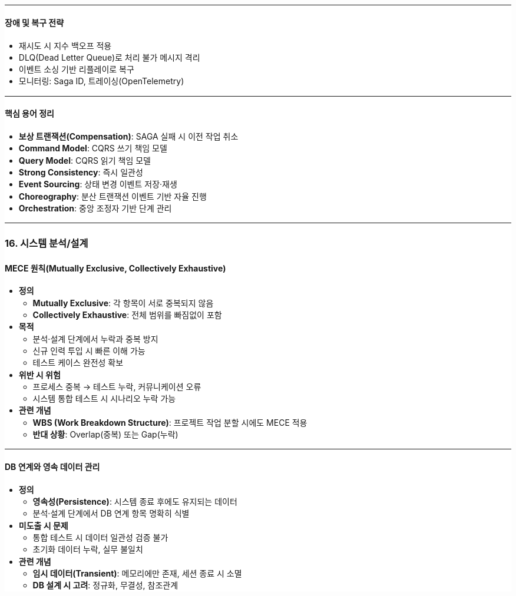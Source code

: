 ------

#### 장애 및 복구 전략

- 재시도 시 지수 백오프 적용
- DLQ(Dead Letter Queue)로 처리 불가 메시지 격리
- 이벤트 소싱 기반 리플레이로 복구
- 모니터링: Saga ID, 트레이싱(OpenTelemetry)

------

#### 핵심 용어 정리

- **보상 트랜잭션(Compensation)**: SAGA 실패 시 이전 작업 취소
- **Command Model**: CQRS 쓰기 책임 모델
- **Query Model**: CQRS 읽기 책임 모델
- **Strong Consistency**: 즉시 일관성
- **Event Sourcing**: 상태 변경 이벤트 저장·재생
- **Choreography**: 분산 트랜잭션 이벤트 기반 자율 진행
- **Orchestration**: 중앙 조정자 기반 단계 관리

---

### 16. 시스템 분석/설계

#### MECE 원칙(Mutually Exclusive, Collectively Exhaustive)

- **정의**
  - **Mutually Exclusive**: 각 항목이 서로 중복되지 않음
  - **Collectively Exhaustive**: 전체 범위를 빠짐없이 포함
- **목적**
  - 분석·설계 단계에서 누락과 중복 방지
  - 신규 인력 투입 시 빠른 이해 가능
  - 테스트 케이스 완전성 확보
- **위반 시 위험**
  - 프로세스 중복 → 테스트 누락, 커뮤니케이션 오류
  - 시스템 통합 테스트 시 시나리오 누락 가능
- **관련 개념**
  - **WBS (Work Breakdown Structure)**: 프로젝트 작업 분할 시에도 MECE 적용
  - **반대 상황**: Overlap(중복) 또는 Gap(누락)

------

#### DB 연계와 영속 데이터 관리

- **정의**
  - **영속성(Persistence)**: 시스템 종료 후에도 유지되는 데이터
  - 분석·설계 단계에서 DB 연계 항목 명확히 식별
- **미도출 시 문제**
  - 통합 테스트 시 데이터 일관성 검증 불가
  - 초기화 데이터 누락, 실무 불일치
- **관련 개념**
  - **임시 데이터(Transient)**: 메모리에만 존재, 세션 종료 시 소멸
  - **DB 설계 시 고려**: 정규화, 무결성, 참조관계
